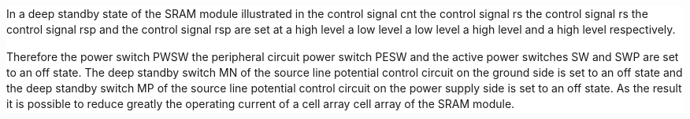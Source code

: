 In a deep standby state of the SRAM module illustrated in the control signal cnt the control signal rs the control signal rs the control signal rsp and the control signal rsp are set at a high level a low level a low level a high level and a high level respectively.

Therefore the power switch PWSW the peripheral circuit power switch PESW and the active power switches SW and SWP are set to an off state. The deep standby switch MN of the source line potential control circuit on the ground side is set to an off state and the deep standby switch MP of the source line potential control circuit on the power supply side is set to an off state. As the result it is possible to reduce greatly the operating current of a cell array cell array of the SRAM module.

